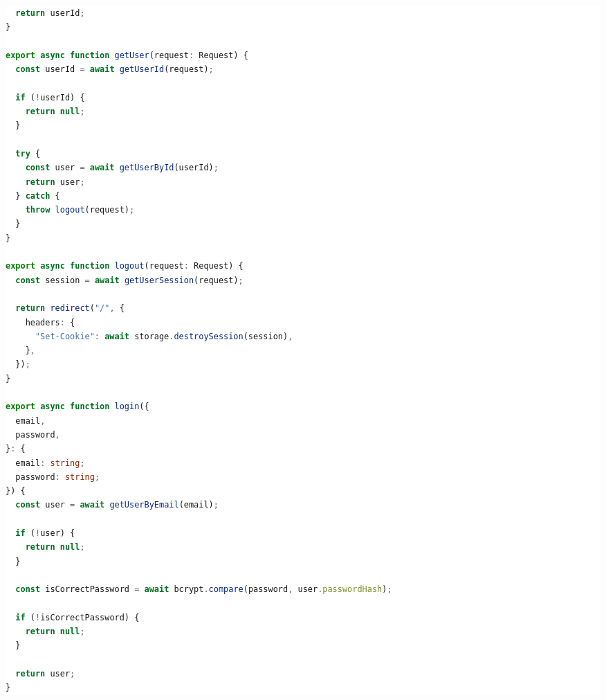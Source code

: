 ```typescript
  return userId;
}

export async function getUser(request: Request) {
  const userId = await getUserId(request);
  
  if (!userId) {
    return null;
  }
  
  try {
    const user = await getUserById(userId);
    return user;
  } catch {
    throw logout(request);
  }
}

export async function logout(request: Request) {
  const session = await getUserSession(request);
  
  return redirect("/", {
    headers: {
      "Set-Cookie": await storage.destroySession(session),
    },
  });
}

export async function login({
  email,
  password,
}: {
  email: string;
  password: string;
}) {
  const user = await getUserByEmail(email);
  
  if (!user) {
    return null;
  }
  
  const isCorrectPassword = await bcrypt.compare(password, user.passwordHash);
  
  if (!isCorrectPassword) {
    return null;
  }
  
  return user;
}
```
